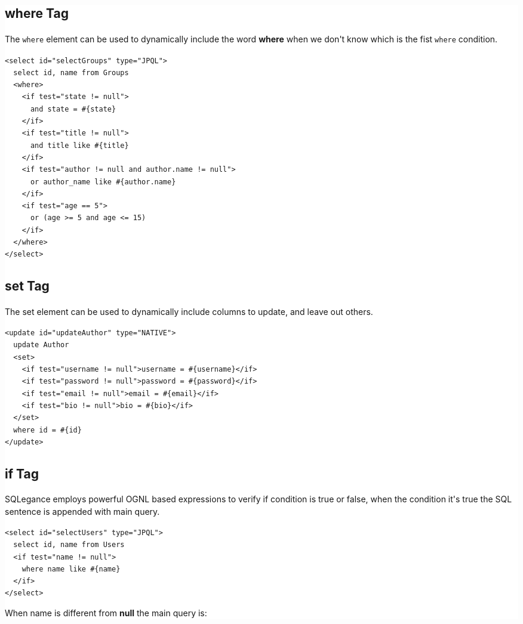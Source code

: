 ## where Tag

The `where` element can be used to dynamically include the word <b>where</b> when we don't know which is the fist `where` condition.

    <select id="selectGroups" type="JPQL">
      select id, name from Groups
      <where>
        <if test="state != null">
          and state = #{state}
        </if>
        <if test="title != null">
          and title like #{title}
        </if>
        <if test="author != null and author.name != null">
          or author_name like #{author.name}
        </if>
        <if test="age == 5">
          or (age >= 5 and age <= 15)
        </if>
      </where>
    </select>

## set Tag

The set element can be used to dynamically include columns to update, and leave out others.

    <update id="updateAuthor" type="NATIVE">
      update Author
      <set>
        <if test="username != null">username = #{username}</if>
        <if test="password != null">password = #{password}</if>
        <if test="email != null">email = #{email}</if>
        <if test="bio != null">bio = #{bio}</if>
      </set>
      where id = #{id}
    </update>
        
## if Tag

SQLegance employs powerful OGNL based expressions to verify if condition is true or false, when the condition it's true the SQL sentence is appended with main query. 

    <select id="selectUsers" type="JPQL">
      select id, name from Users
      <if test="name != null">
        where name like #{name}
      </if>
    </select>

When name is different from <b>null</b> the main query is:
 